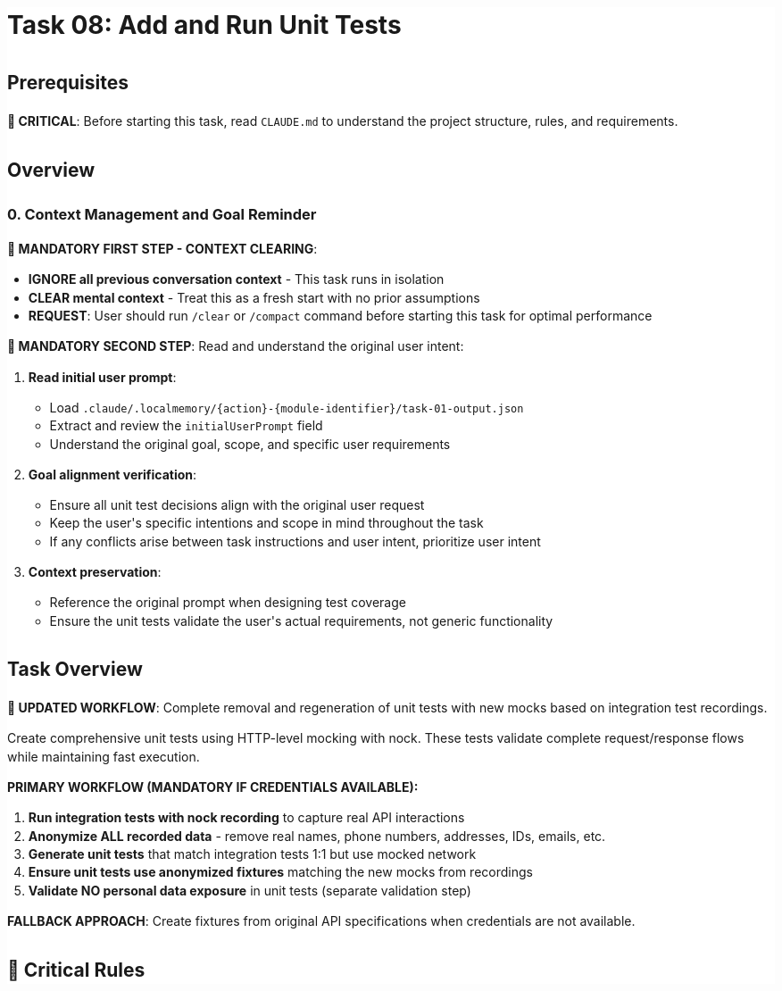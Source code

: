 # Task 08: Add and Run Unit Tests

## Prerequisites

**🚨 CRITICAL**: Before starting this task, read `CLAUDE.md` to understand the project structure, rules, and requirements.

## Overview

### 0. Context Management and Goal Reminder

**🚨 MANDATORY FIRST STEP - CONTEXT CLEARING**: 
- **IGNORE all previous conversation context** - This task runs in isolation
- **CLEAR mental context** - Treat this as a fresh start with no prior assumptions
- **REQUEST**: User should run `/clear` or `/compact` command before starting this task for optimal performance

**🚨 MANDATORY SECOND STEP**: Read and understand the original user intent:

1. **Read initial user prompt**:
   - Load `.claude/.localmemory/{action}-{module-identifier}/task-01-output.json`
   - Extract and review the `initialUserPrompt` field
   - Understand the original goal, scope, and specific user requirements

2. **Goal alignment verification**:
   - Ensure all unit test decisions align with the original user request
   - Keep the user's specific intentions and scope in mind throughout the task
   - If any conflicts arise between task instructions and user intent, prioritize user intent

3. **Context preservation**:
   - Reference the original prompt when designing test coverage
   - Ensure the unit tests validate the user's actual requirements, not generic functionality

## Task Overview

**🚨 UPDATED WORKFLOW**: Complete removal and regeneration of unit tests with new mocks based on integration test recordings.

Create comprehensive unit tests using HTTP-level mocking with nock. These tests validate complete request/response flows while maintaining fast execution. 

**PRIMARY WORKFLOW (MANDATORY IF CREDENTIALS AVAILABLE):**
1. **Run integration tests with nock recording** to capture real API interactions
2. **Anonymize ALL recorded data** - remove real names, phone numbers, addresses, IDs, emails, etc.
3. **Generate unit tests** that match integration tests 1:1 but use mocked network
4. **Ensure unit tests use anonymized fixtures** matching the new mocks from recordings
5. **Validate NO personal data exposure** in unit tests (separate validation step)

**FALLBACK APPROACH**: Create fixtures from original API specifications when credentials are not available.

## 🚨 Critical Rules
